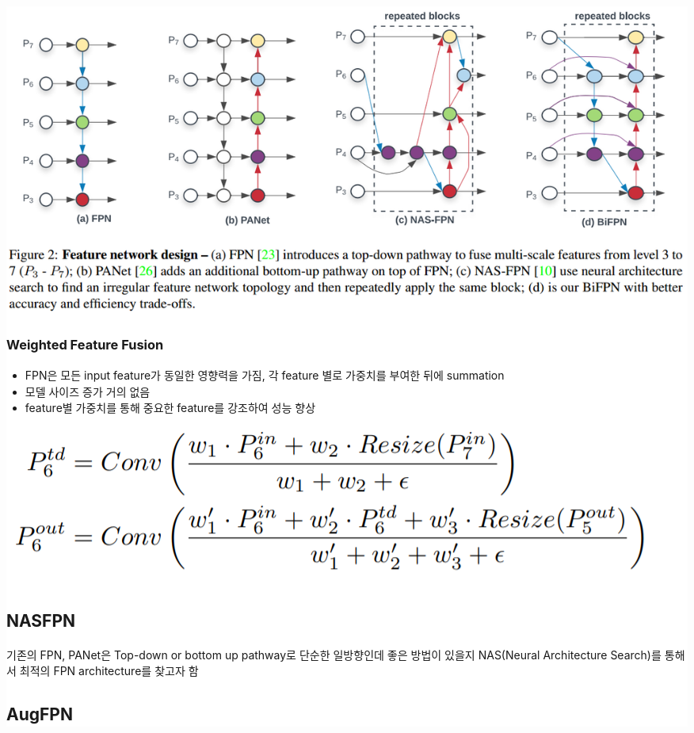 ![image.png](../../../assets/img/Neck/image%2018.png)

### Weighted Feature Fusion

- FPN은 모든 input feature가 동일한 영향력을 가짐, 각 feature 별로 가중치를 부여한 뒤에 summation
- 모델 사이즈 증가 거의 없음
- feature별 가중치를 통해 중요한 feature를 강조하여 성능 향상

![image.png](../../../assets/img/Neck/image%2019.png)

## NASFPN

기존의 FPN, PANet은 Top-down or bottom up pathway로 단순한 일방향인데 좋은 방법이 있을지 NAS(Neural Architecture Search)를 통해서 최적의 FPN architecture를 찾고자 함

## AugFPN
